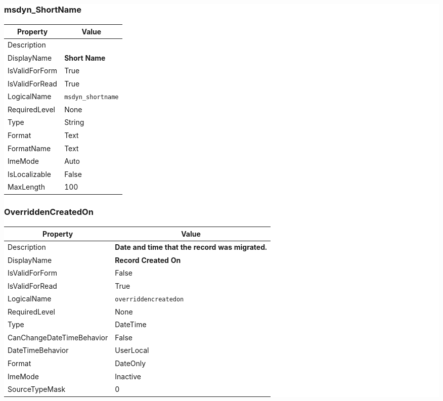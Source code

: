 ### <a name="BKMK_msdyn_ShortName"></a> msdyn_ShortName

|Property|Value|
|---|---|
|Description||
|DisplayName|**Short Name**|
|IsValidForForm|True|
|IsValidForRead|True|
|LogicalName|`msdyn_shortname`|
|RequiredLevel|None|
|Type|String|
|Format|Text|
|FormatName|Text|
|ImeMode|Auto|
|IsLocalizable|False|
|MaxLength|100|

### <a name="BKMK_OverriddenCreatedOn"></a> OverriddenCreatedOn

|Property|Value|
|---|---|
|Description|**Date and time that the record was migrated.**|
|DisplayName|**Record Created On**|
|IsValidForForm|False|
|IsValidForRead|True|
|LogicalName|`overriddencreatedon`|
|RequiredLevel|None|
|Type|DateTime|
|CanChangeDateTimeBehavior|False|
|DateTimeBehavior|UserLocal|
|Format|DateOnly|
|ImeMode|Inactive|
|SourceTypeMask|0|
